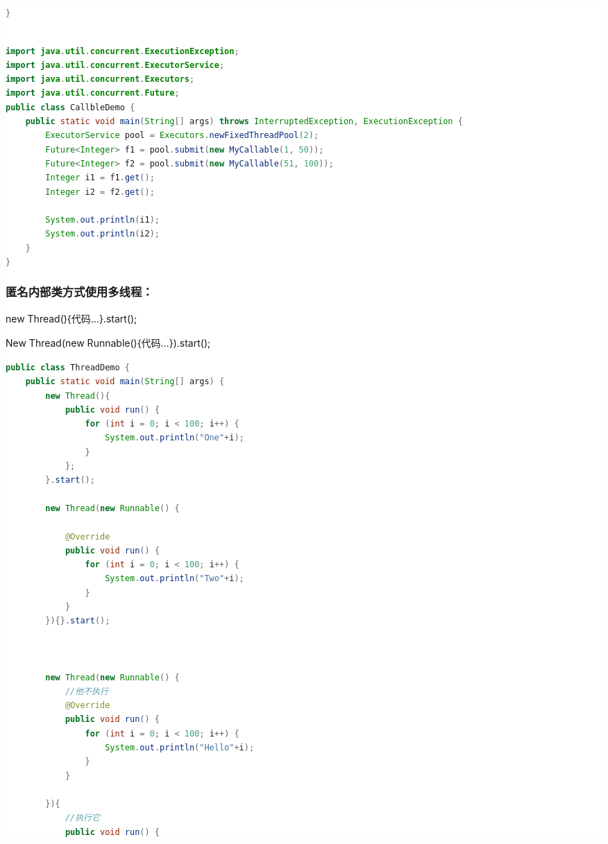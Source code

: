 ```java
}
```

```java

import java.util.concurrent.ExecutionException;
import java.util.concurrent.ExecutorService;
import java.util.concurrent.Executors;
import java.util.concurrent.Future;
public class CallbleDemo {
	public static void main(String[] args) throws InterruptedException, ExecutionException {
		ExecutorService pool = Executors.newFixedThreadPool(2);
		Future<Integer> f1 = pool.submit(new MyCallable(1, 50));
		Future<Integer> f2 = pool.submit(new MyCallable(51, 100));
		Integer i1 = f1.get();
		Integer i2 = f2.get();
		
		System.out.println(i1);
		System.out.println(i2);
	}
}
```



### 匿名内部类方式使用多线程：

new Thread(){代码…}.start();

New Thread(new Runnable(){代码…}).start();

```java
public class ThreadDemo {
	public static void main(String[] args) {
		new Thread(){
			public void run() {
				for (int i = 0; i < 100; i++) {
					System.out.println("One"+i);
				}
			};
		}.start();
		
		new Thread(new Runnable() {
			
			@Override
			public void run() {
				for (int i = 0; i < 100; i++) {
					System.out.println("Two"+i);
				}
			}
		}){}.start();
		
		
		
		new Thread(new Runnable() {
			//他不执行
			@Override
			public void run() {
				for (int i = 0; i < 100; i++) {
					System.out.println("Hello"+i);
				}
			}
				
		}){
            //执行它
			public void run() {
```